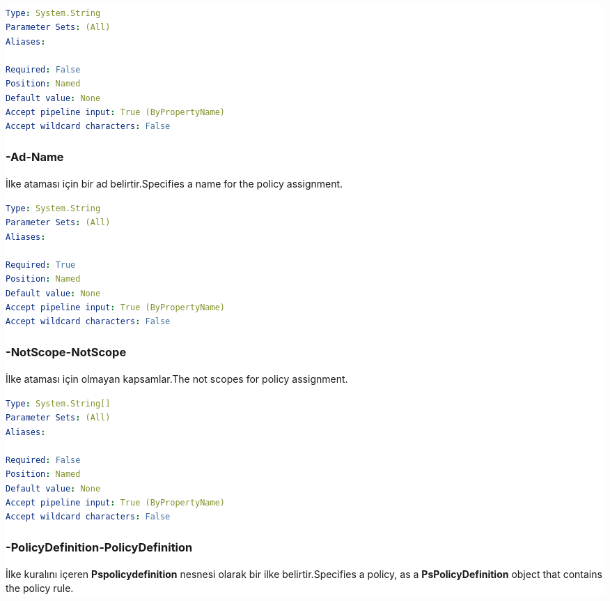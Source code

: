 ```yaml
Type: System.String
Parameter Sets: (All)
Aliases:

Required: False
Position: Named
Default value: None
Accept pipeline input: True (ByPropertyName)
Accept wildcard characters: False
```

### <span data-ttu-id="fd10d-168">-Ad</span><span class="sxs-lookup"><span data-stu-id="fd10d-168">-Name</span></span>
<span data-ttu-id="fd10d-169">İlke ataması için bir ad belirtir.</span><span class="sxs-lookup"><span data-stu-id="fd10d-169">Specifies a name for the policy assignment.</span></span>

```yaml
Type: System.String
Parameter Sets: (All)
Aliases:

Required: True
Position: Named
Default value: None
Accept pipeline input: True (ByPropertyName)
Accept wildcard characters: False
```

### <span data-ttu-id="fd10d-170">-NotScope</span><span class="sxs-lookup"><span data-stu-id="fd10d-170">-NotScope</span></span>
<span data-ttu-id="fd10d-171">İlke ataması için olmayan kapsamlar.</span><span class="sxs-lookup"><span data-stu-id="fd10d-171">The not scopes for policy assignment.</span></span>

```yaml
Type: System.String[]
Parameter Sets: (All)
Aliases:

Required: False
Position: Named
Default value: None
Accept pipeline input: True (ByPropertyName)
Accept wildcard characters: False
```

### <span data-ttu-id="fd10d-172">-PolicyDefinition</span><span class="sxs-lookup"><span data-stu-id="fd10d-172">-PolicyDefinition</span></span>
<span data-ttu-id="fd10d-173">İlke kuralını içeren **Pspolicydefinition** nesnesi olarak bir ilke belirtir.</span><span class="sxs-lookup"><span data-stu-id="fd10d-173">Specifies a policy, as a **PsPolicyDefinition** object that contains the policy rule.</span></span>
